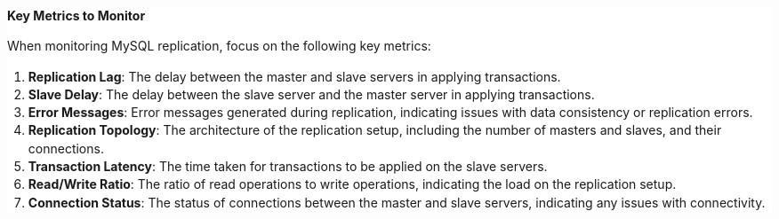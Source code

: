 **Key Metrics to Monitor**

When monitoring MySQL replication, focus on the following key metrics:

1. **Replication Lag**: The delay between the master and slave servers in applying transactions.
2. **Slave Delay**: The delay between the slave server and the master server in applying transactions.
3. **Error Messages**: Error messages generated during replication, indicating issues with data consistency or replication errors.
4. **Replication Topology**: The architecture of the replication setup, including the number of masters and slaves, and their connections.
5. **Transaction Latency**: The time taken for transactions to be applied on the slave servers.
6. **Read/Write Ratio**: The ratio of read operations to write operations, indicating the load on the replication setup.
7. **Connection Status**: The status of connections between the master and slave servers, indicating any issues with connectivity.
